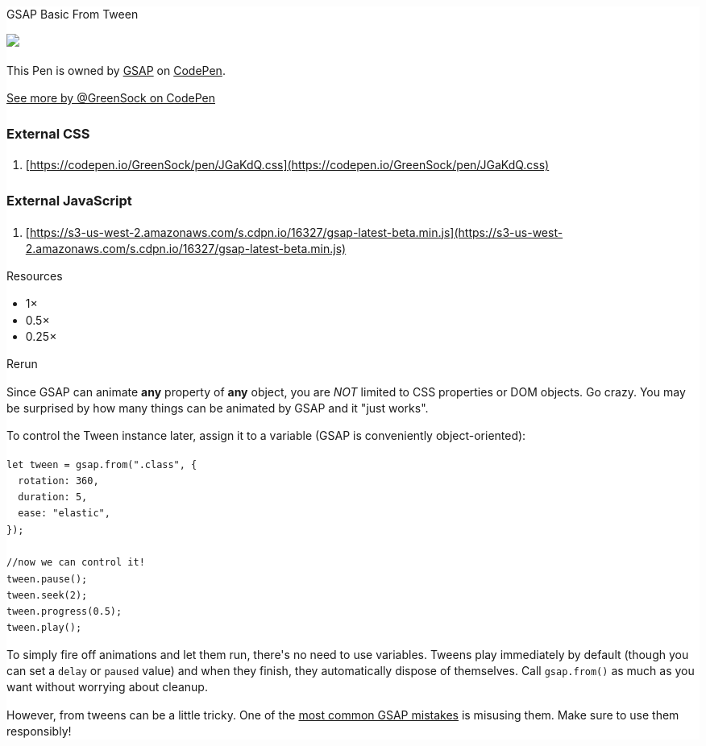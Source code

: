 GSAP Basic From Tween

[![](https://assets.codepen.io/16327/internal/avatars/users/default.png?fit=crop&format=auto&height=256&version=1697554632&width=256)](https://codepen.io/GreenSock)

This Pen is owned by [GSAP](https://codepen.io/GreenSock) on [CodePen](https://codepen.io/).



[See more by @GreenSock on CodePen](https://codepen.io/GreenSock)

### External CSS

1. [https://codepen.io/GreenSock/pen/JGaKdQ.css](https://codepen.io/GreenSock/pen/JGaKdQ.css)

### External JavaScript

1. [https://s3-us-west-2.amazonaws.com/s.cdpn.io/16327/gsap-latest-beta.min.js](https://s3-us-west-2.amazonaws.com/s.cdpn.io/16327/gsap-latest-beta.min.js)

Resources


- 1×
- 0.5×
- 0.25×

Rerun

Since GSAP can animate **any** property of **any** object, you are _NOT_ limited to CSS properties or DOM objects. Go crazy. You may be surprised by how many things can be animated by GSAP and it "just works".

To control the Tween instance later, assign it to a variable (GSAP is conveniently object-oriented):

```codeBlockLines_p187
let tween = gsap.from(".class", {
  rotation: 360,
  duration: 5,
  ease: "elastic",
});

//now we can control it!
tween.pause();
tween.seek(2);
tween.progress(0.5);
tween.play();

```

To simply fire off animations and let them run, there's no need to use variables. Tweens play immediately by default (though you can set a `delay` or `paused` value) and when they finish, they automatically dispose of themselves. Call `gsap.from()` as much as you want without worrying about cleanup.

However, from tweens can be a little tricky. One of the [most common GSAP mistakes](https://gsap.com/resources/mistakes) is misusing them. Make sure to use them responsibly!

